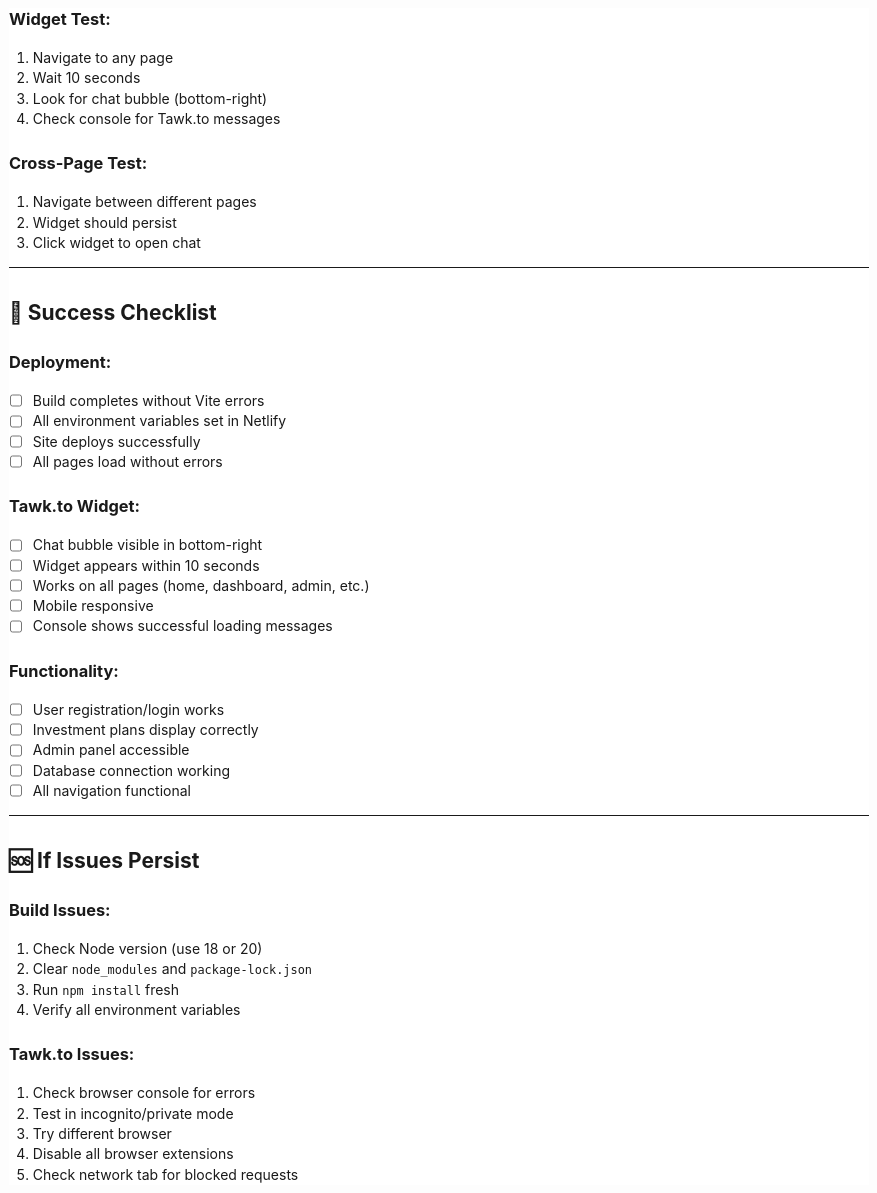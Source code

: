 ### **Widget Test:**
1. Navigate to any page
2. Wait 10 seconds
3. Look for chat bubble (bottom-right)
4. Check console for Tawk.to messages

### **Cross-Page Test:**
1. Navigate between different pages
2. Widget should persist
3. Click widget to open chat

---

## 🎯 **Success Checklist**

### **Deployment:**
- [ ] Build completes without Vite errors
- [ ] All environment variables set in Netlify
- [ ] Site deploys successfully
- [ ] All pages load without errors

### **Tawk.to Widget:**
- [ ] Chat bubble visible in bottom-right
- [ ] Widget appears within 10 seconds
- [ ] Works on all pages (home, dashboard, admin, etc.)
- [ ] Mobile responsive
- [ ] Console shows successful loading messages

### **Functionality:**
- [ ] User registration/login works
- [ ] Investment plans display correctly
- [ ] Admin panel accessible
- [ ] Database connection working
- [ ] All navigation functional

---

## 🆘 **If Issues Persist**

### **Build Issues:**
1. Check Node version (use 18 or 20)
2. Clear `node_modules` and `package-lock.json`
3. Run `npm install` fresh
4. Verify all environment variables

### **Tawk.to Issues:**
1. Check browser console for errors
2. Test in incognito/private mode
3. Try different browser
4. Disable all browser extensions
5. Check network tab for blocked requests
